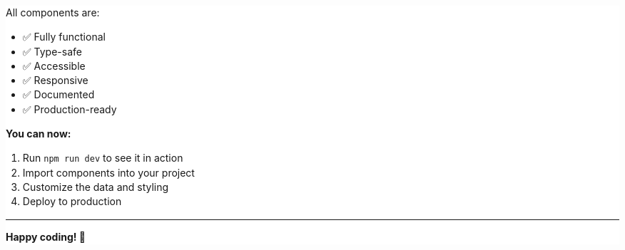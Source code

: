 All components are:
- ✅ Fully functional
- ✅ Type-safe
- ✅ Accessible
- ✅ Responsive
- ✅ Documented
- ✅ Production-ready

**You can now:**
1. Run `npm run dev` to see it in action
2. Import components into your project
3. Customize the data and styling
4. Deploy to production

---

**Happy coding! 🚀**
